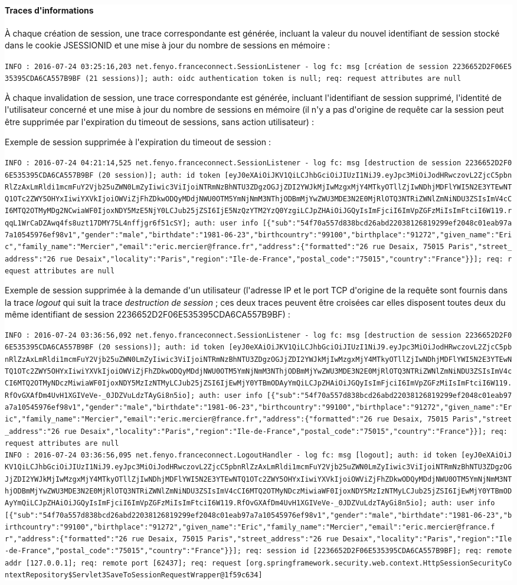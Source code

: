 #### Traces d'informations

À chaque création de session, une trace correspondante est générée, incluant la valeur du nouvel identifiant de session stocké dans le cookie JSESSIONID et une mise à jour du nombre de sessions en mémoire :
````
INFO : 2016-07-24 03:25:16,203 net.fenyo.franceconnect.SessionListener - log fc: msg [création de session 2236652D2F06E535395CDA6CA557B9BF (21 sessions)]; auth: oidc authentication token is null; req: request attributes are null
````

À chaque invalidation de session, une trace correspondante est générée, incluant l'identifiant de session supprimé, l'identité de l'utilisateur concerné et une mise à jour du nombre de sessions en mémoire (il n'y a pas d'origine de requête car la session peut être supprimée par l'expiration du timeout de sessions, sans action utilisateur) :

Exemple de session supprimée à l'expiration du timeout de session :
````
INFO : 2016-07-24 04:21:14,525 net.fenyo.franceconnect.SessionListener - log fc: msg [destruction de session 2236652D2F06E535395CDA6CA557B9BF (20 session)]; auth: id token [eyJ0eXAiOiJKV1QiLCJhbGciOiJIUzI1NiJ9.eyJpc3MiOiJodHRwczovL2ZjcC5pbnRlZzAxLmRldi1mcmFuY2Vjb25uZWN0LmZyIiwic3ViIjoiNTRmNzBhNTU3ZDgzOGJjZDI2YWJkMjIwMzgxMjY4MTkyOTllZjIwNDhjMDFlYWI5N2E3YTEwNTQ1OTc2ZWY5OHYxIiwiYXVkIjoiOWViZjFhZDkwODQyMDdjNWU0OTM5YmNjNmM3NThjODBmMjYwZWU3MDE3N2E0MjRlOTQ3NTRiZWNlZmNiNDU3ZSIsImV4cCI6MTQ2OTMyMDg2NCwiaWF0IjoxNDY5MzE5NjY0LCJub25jZSI6IjE5NzQzYTM2YzQ0YzgiLCJpZHAiOiJGQyIsImFjciI6ImVpZGFzMiIsImFtciI6W119.rqqL1WrCaDZAwq4fs8uzt17DMY75L4nffjgr6f51cSY]; auth: user info [{"sub":"54f70a557d838bcd26abd22038126819299ef2048c01eab97a7a10545976ef98v1","gender":"male","birthdate":"1981-06-23","birthcountry":"99100","birthplace":"91272","given_name":"Eric","family_name":"Mercier","email":"eric.mercier@france.fr","address":{"formatted":"26 rue Desaix, 75015 Paris","street_address":"26 rue Desaix","locality":"Paris","region":"Ile-de-France","postal_code":"75015","country":"France"}}]; req: request attributes are null
````

Exemple de session supprimée à la demande d'un utilisateur (l'adresse IP et le port TCP d'origine de la requête sont fournis dans la trace *logout* qui suit la trace *destruction de session* ; ces deux traces peuvent être croisées car elles disposent toutes deux du même identifiant de session 2236652D2F06E535395CDA6CA557B9BF) :
````
INFO : 2016-07-24 03:36:56,092 net.fenyo.franceconnect.SessionListener - log fc: msg [destruction de session 2236652D2F06E535395CDA6CA557B9BF (20 sessions)]; auth: id token [eyJ0eXAiOiJKV1QiLCJhbGciOiJIUzI1NiJ9.eyJpc3MiOiJodHRwczovL2ZjcC5pbnRlZzAxLmRldi1mcmFuY2Vjb25uZWN0LmZyIiwic3ViIjoiNTRmNzBhNTU3ZDgzOGJjZDI2YWJkMjIwMzgxMjY4MTkyOTllZjIwNDhjMDFlYWI5N2E3YTEwNTQ1OTc2ZWY5OHYxIiwiYXVkIjoiOWViZjFhZDkwODQyMDdjNWU0OTM5YmNjNmM3NThjODBmMjYwZWU3MDE3N2E0MjRlOTQ3NTRiZWNlZmNiNDU3ZSIsImV4cCI6MTQ2OTMyNDczMiwiaWF0IjoxNDY5MzIzNTMyLCJub25jZSI6IjEwMjY0YTBmODAyYmQiLCJpZHAiOiJGQyIsImFjciI6ImVpZGFzMiIsImFtciI6W119.RfOvGXAfDm4UvH1XGIVeVe-_0JDZVuLdzTAyGi8n5io]; auth: user info [{"sub":"54f70a557d838bcd26abd22038126819299ef2048c01eab97a7a10545976ef98v1","gender":"male","birthdate":"1981-06-23","birthcountry":"99100","birthplace":"91272","given_name":"Eric","family_name":"Mercier","email":"eric.mercier@france.fr","address":{"formatted":"26 rue Desaix, 75015 Paris","street_address":"26 rue Desaix","locality":"Paris","region":"Ile-de-France","postal_code":"75015","country":"France"}}]; req: request attributes are null
INFO : 2016-07-24 03:36:56,095 net.fenyo.franceconnect.LogoutHandler - log fc: msg [logout]; auth: id token [eyJ0eXAiOiJKV1QiLCJhbGciOiJIUzI1NiJ9.eyJpc3MiOiJodHRwczovL2ZjcC5pbnRlZzAxLmRldi1mcmFuY2Vjb25uZWN0LmZyIiwic3ViIjoiNTRmNzBhNTU3ZDgzOGJjZDI2YWJkMjIwMzgxMjY4MTkyOTllZjIwNDhjMDFlYWI5N2E3YTEwNTQ1OTc2ZWY5OHYxIiwiYXVkIjoiOWViZjFhZDkwODQyMDdjNWU0OTM5YmNjNmM3NThjODBmMjYwZWU3MDE3N2E0MjRlOTQ3NTRiZWNlZmNiNDU3ZSIsImV4cCI6MTQ2OTMyNDczMiwiaWF0IjoxNDY5MzIzNTMyLCJub25jZSI6IjEwMjY0YTBmODAyYmQiLCJpZHAiOiJGQyIsImFjciI6ImVpZGFzMiIsImFtciI6W119.RfOvGXAfDm4UvH1XGIVeVe-_0JDZVuLdzTAyGi8n5io]; auth: user info [{"sub":"54f70a557d838bcd26abd22038126819299ef2048c01eab97a7a10545976ef98v1","gender":"male","birthdate":"1981-06-23","birthcountry":"99100","birthplace":"91272","given_name":"Eric","family_name":"Mercier","email":"eric.mercier@france.fr","address":{"formatted":"26 rue Desaix, 75015 Paris","street_address":"26 rue Desaix","locality":"Paris","region":"Ile-de-France","postal_code":"75015","country":"France"}}]; req: session id [2236652D2F06E535395CDA6CA557B9BF]; req: remote addr [127.0.0.1]; req: remote port [62437]; req: request [org.springframework.security.web.context.HttpSessionSecurityContextRepository$Servlet3SaveToSessionRequestWrapper@1f59c634]
````


  [^footnote]: Here is the *text* of the **footnote**.
  [1]: http://math.stackexchange.com/
  [2]: http://daringfireball.net/projects/markdown/syntax "Markdown"
  [3]: https://github.com/jmcmanus/pagedown-extra "Pagedown Extra"
  [4]: http://meta.math.stackexchange.com/questions/5020/mathjax-basic-tutorial-and-quick-reference
  [5]: https://code.google.com/p/google-code-prettify/
  [6]: http://highlightjs.org/
  [7]: http://bramp.github.io/js-sequence-diagrams/
  [8]: http://adrai.github.io/flowchart.js/